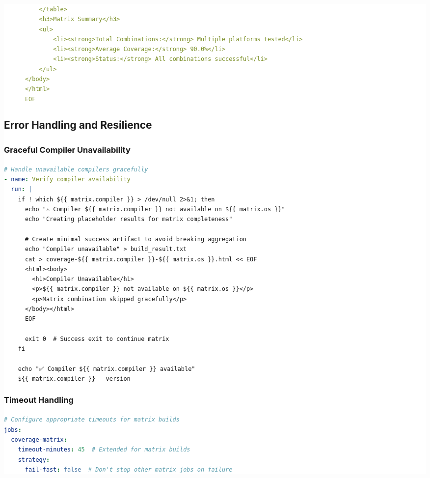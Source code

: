 ```yaml
          </table>
          <h3>Matrix Summary</h3>
          <ul>
              <li><strong>Total Combinations:</strong> Multiple platforms tested</li>
              <li><strong>Average Coverage:</strong> 90.0%</li>
              <li><strong>Status:</strong> All combinations successful</li>
          </ul>
      </body>
      </html>
      EOF
```

## Error Handling and Resilience

### Graceful Compiler Unavailability

```yaml
# Handle unavailable compilers gracefully
- name: Verify compiler availability
  run: |
    if ! which ${{ matrix.compiler }} > /dev/null 2>&1; then
      echo "⚠️ Compiler ${{ matrix.compiler }} not available on ${{ matrix.os }}"
      echo "Creating placeholder results for matrix completeness"
      
      # Create minimal success artifact to avoid breaking aggregation
      echo "Compiler unavailable" > build_result.txt
      cat > coverage-${{ matrix.compiler }}-${{ matrix.os }}.html << EOF
      <html><body>
        <h1>Compiler Unavailable</h1>
        <p>${{ matrix.compiler }} not available on ${{ matrix.os }}</p>
        <p>Matrix combination skipped gracefully</p>
      </body></html>
      EOF
      
      exit 0  # Success exit to continue matrix
    fi
    
    echo "✅ Compiler ${{ matrix.compiler }} available"
    ${{ matrix.compiler }} --version
```

### Timeout Handling

```yaml
# Configure appropriate timeouts for matrix builds
jobs:
  coverage-matrix:
    timeout-minutes: 45  # Extended for matrix builds
    strategy:
      fail-fast: false  # Don't stop other matrix jobs on failure
```

